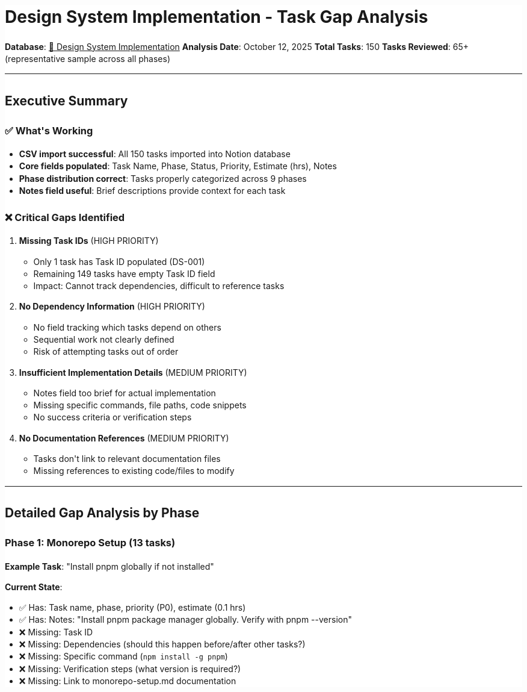 # Design System Implementation - Task Gap Analysis

**Database**: [🎨 Design System Implementation](https://www.notion.so/28a4489affb9812d9ae1e0c23903c44c)
**Analysis Date**: October 12, 2025
**Total Tasks**: 150
**Tasks Reviewed**: 65+ (representative sample across all phases)

---

## Executive Summary

### ✅ What's Working
- **CSV import successful**: All 150 tasks imported into Notion database
- **Core fields populated**: Task Name, Phase, Status, Priority, Estimate (hrs), Notes
- **Phase distribution correct**: Tasks properly categorized across 9 phases
- **Notes field useful**: Brief descriptions provide context for each task

### ❌ Critical Gaps Identified

1. **Missing Task IDs** (HIGH PRIORITY)
   - Only 1 task has Task ID populated (DS-001)
   - Remaining 149 tasks have empty Task ID field
   - Impact: Cannot track dependencies, difficult to reference tasks

2. **No Dependency Information** (HIGH PRIORITY)
   - No field tracking which tasks depend on others
   - Sequential work not clearly defined
   - Risk of attempting tasks out of order

3. **Insufficient Implementation Details** (MEDIUM PRIORITY)
   - Notes field too brief for actual implementation
   - Missing specific commands, file paths, code snippets
   - No success criteria or verification steps

4. **No Documentation References** (MEDIUM PRIORITY)
   - Tasks don't link to relevant documentation files
   - Missing references to existing code/files to modify

---

## Detailed Gap Analysis by Phase

### Phase 1: Monorepo Setup (13 tasks)

**Example Task**: "Install pnpm globally if not installed"

**Current State**:
- ✅ Has: Task name, phase, priority (P0), estimate (0.1 hrs)
- ✅ Has: Notes: "Install pnpm package manager globally. Verify with pnpm --version"
- ❌ Missing: Task ID
- ❌ Missing: Dependencies (should this happen before/after other tasks?)
- ❌ Missing: Specific command (`npm install -g pnpm`)
- ❌ Missing: Verification steps (what version is required?)
- ❌ Missing: Link to monorepo-setup.md documentation
